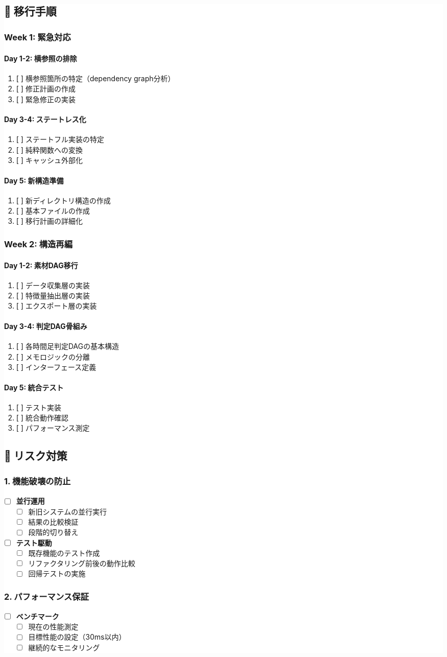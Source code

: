 ## 📝 移行手順

### Week 1: 緊急対応

#### Day 1-2: 横参照の排除
1. [ ] 横参照箇所の特定（dependency graph分析）
2. [ ] 修正計画の作成
3. [ ] 緊急修正の実装

#### Day 3-4: ステートレス化
1. [ ] ステートフル実装の特定
2. [ ] 純粋関数への変換
3. [ ] キャッシュ外部化

#### Day 5: 新構造準備
1. [ ] 新ディレクトリ構造の作成
2. [ ] 基本ファイルの作成
3. [ ] 移行計画の詳細化

### Week 2: 構造再編

#### Day 1-2: 素材DAG移行
1. [ ] データ収集層の実装
2. [ ] 特徴量抽出層の実装
3. [ ] エクスポート層の実装

#### Day 3-4: 判定DAG骨組み
1. [ ] 各時間足判定DAGの基本構造
2. [ ] メモロジックの分離
3. [ ] インターフェース定義

#### Day 5: 統合テスト
1. [ ] テスト実装
2. [ ] 統合動作確認
3. [ ] パフォーマンス測定

## 🚨 リスク対策

### 1. 機能破壊の防止
- [ ] **並行運用**
  - [ ] 新旧システムの並行実行
  - [ ] 結果の比較検証
  - [ ] 段階的切り替え

- [ ] **テスト駆動**
  - [ ] 既存機能のテスト作成
  - [ ] リファクタリング前後の動作比較
  - [ ] 回帰テストの実施

### 2. パフォーマンス保証
- [ ] **ベンチマーク**
  - [ ] 現在の性能測定
  - [ ] 目標性能の設定（30ms以内）
  - [ ] 継続的なモニタリング
